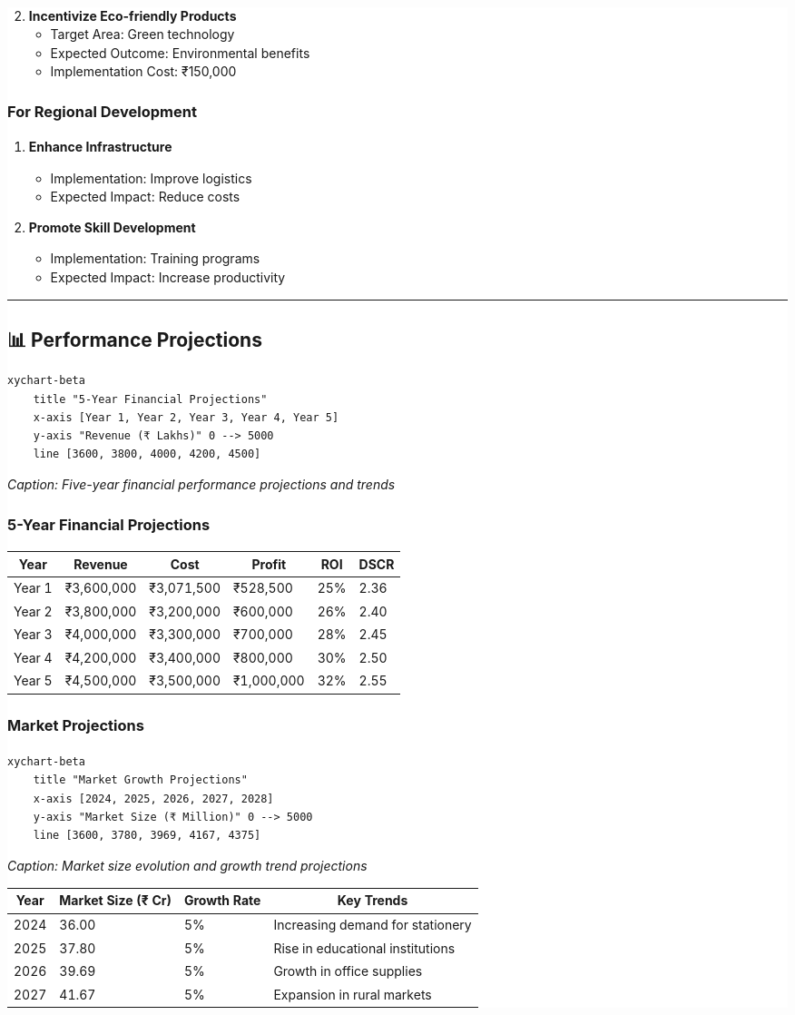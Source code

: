 2. **Incentivize Eco-friendly Products**
   - Target Area: Green technology
   - Expected Outcome: Environmental benefits
   - Implementation Cost: ₹150,000

### For Regional Development
1. **Enhance Infrastructure**
   - Implementation: Improve logistics
   - Expected Impact: Reduce costs

2. **Promote Skill Development**
   - Implementation: Training programs
   - Expected Impact: Increase productivity

---

## 📊 Performance Projections

```mermaid
xychart-beta
    title "5-Year Financial Projections"
    x-axis [Year 1, Year 2, Year 3, Year 4, Year 5]
    y-axis "Revenue (₹ Lakhs)" 0 --> 5000
    line [3600, 3800, 4000, 4200, 4500]
```
*Caption: Five-year financial performance projections and trends*

### 5-Year Financial Projections
| Year | Revenue | Cost | Profit | ROI | DSCR |
|------|---------|------|--------|-----|------|
| Year 1 | ₹3,600,000 | ₹3,071,500 | ₹528,500 | 25% | 2.36 |
| Year 2 | ₹3,800,000 | ₹3,200,000 | ₹600,000 | 26% | 2.40 |
| Year 3 | ₹4,000,000 | ₹3,300,000 | ₹700,000 | 28% | 2.45 |
| Year 4 | ₹4,200,000 | ₹3,400,000 | ₹800,000 | 30% | 2.50 |
| Year 5 | ₹4,500,000 | ₹3,500,000 | ₹1,000,000 | 32% | 2.55 |

### Market Projections

```mermaid
xychart-beta
    title "Market Growth Projections"
    x-axis [2024, 2025, 2026, 2027, 2028]
    y-axis "Market Size (₹ Million)" 0 --> 5000
    line [3600, 3780, 3969, 4167, 4375]
```
*Caption: Market size evolution and growth trend projections*

| Year | Market Size (₹ Cr) | Growth Rate | Key Trends |
|------|-------------------|-------------|------------|
| 2024 | 36.00 | 5% | Increasing demand for stationery |
| 2025 | 37.80 | 5% | Rise in educational institutions |
| 2026 | 39.69 | 5% | Growth in office supplies |
| 2027 | 41.67 | 5% | Expansion in rural markets |
